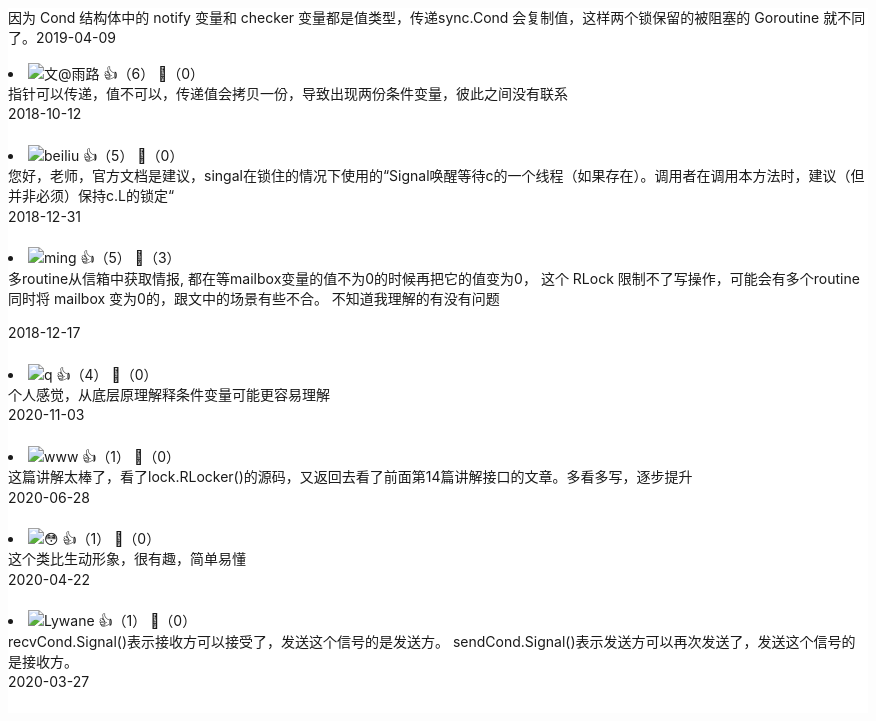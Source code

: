 因为 Cond 结构体中的 notify 变量和 checker 变量都是值类型，传递sync.Cond 会复制值，这样两个锁保留的被阻塞的 Goroutine 就不同了。</div>2019-04-09</li><br/><li><img src="https://static001.geekbang.org/account/avatar/00/10/d4/e0/513d185e.jpg" width="30px"><span>文@雨路</span> 👍（6） 💬（0）<div>指针可以传递，值不可以，传递值会拷贝一份，导致出现两份条件变量，彼此之间没有联系</div>2018-10-12</li><br/><li><img src="https://wx.qlogo.cn/mmopen/vi_32/Q0j4TwGTfTLmBgic9UlGySyG377pCVzNnbgsGttrKTCFztunJlBTDS32oTyHsJjAFJJsYJyhk9cNE5OZeGKWJ6Q/132" width="30px"><span>beiliu</span> 👍（5） 💬（0）<div>您好，老师，官方文档是建议，singal在锁住的情况下使用的“Signal唤醒等待c的一个线程（如果存在）。调用者在调用本方法时，建议（但并非必须）保持c.L的锁定“</div>2018-12-31</li><br/><li><img src="https://static001.geekbang.org/account/avatar/00/10/e8/58/ecb493dc.jpg" width="30px"><span>ming</span> 👍（5） 💬（3）<div>多routine从信箱中获取情报, 都在等mailbox变量的值不为0的时候再把它的值变为0，
这个 RLock 限制不了写操作，可能会有多个routine同时将 mailbox 变为0的，跟文中的场景有些不合。 
不知道我理解的有没有问题
</div>2018-12-17</li><br/><li><img src="https://static001.geekbang.org/account/avatar/00/0f/d9/d2/4ae9b17f.jpg" width="30px"><span>q</span> 👍（4） 💬（0）<div>个人感觉，从底层原理解释条件变量可能更容易理解</div>2020-11-03</li><br/><li><img src="https://static001.geekbang.org/account/avatar/00/1c/f7/62/947004d0.jpg" width="30px"><span>www</span> 👍（1） 💬（0）<div>这篇讲解太棒了，看了lock.RLocker()的源码，又返回去看了前面第14篇讲解接口的文章。多看多写，逐步提升</div>2020-06-28</li><br/><li><img src="https://static001.geekbang.org/account/avatar/00/16/2b/39/19041d78.jpg" width="30px"><span>😳</span> 👍（1） 💬（0）<div>这个类比生动形象，很有趣，简单易懂</div>2020-04-22</li><br/><li><img src="https://static001.geekbang.org/account/avatar/00/16/12/70/10faf04b.jpg" width="30px"><span>Lywane</span> 👍（1） 💬（0）<div>recvCond.Signal()表示接收方可以接受了，发送这个信号的是发送方。
sendCond.Signal()表示发送方可以再次发送了，发送这个信号的是接收方。</div>2020-03-27</li><br/>
</ul>